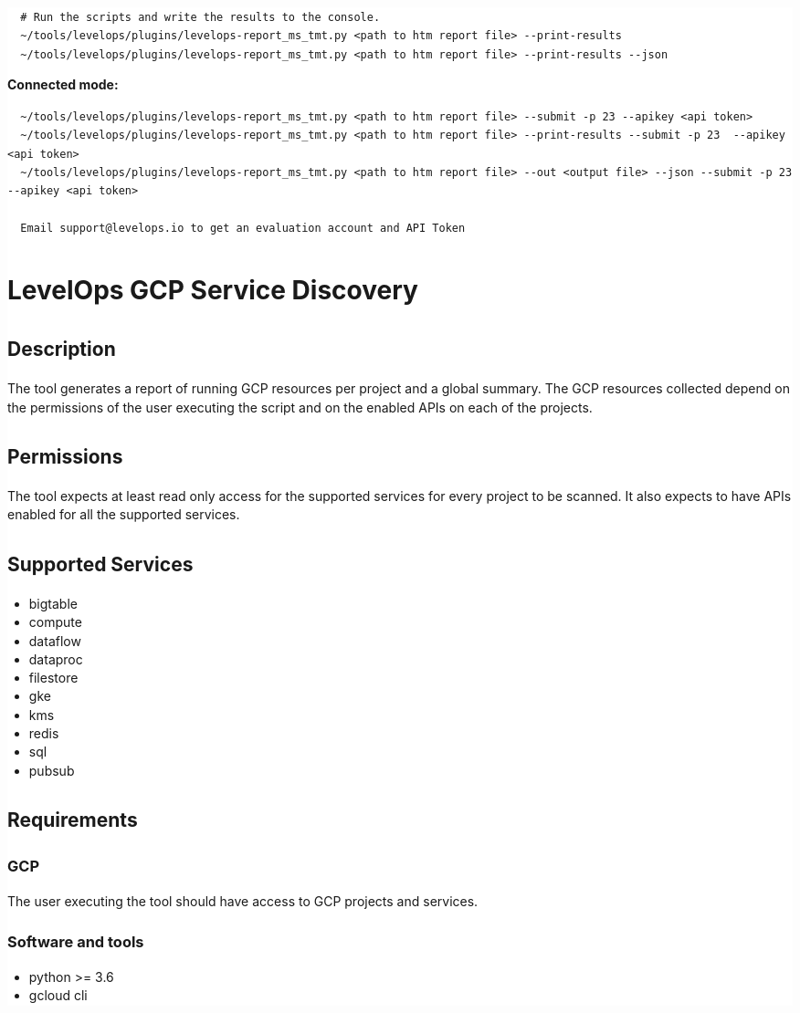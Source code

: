       # Run the scripts and write the results to the console.
      ~/tools/levelops/plugins/levelops-report_ms_tmt.py <path to htm report file> --print-results
      ~/tools/levelops/plugins/levelops-report_ms_tmt.py <path to htm report file> --print-results --json
      
   <b>Connected mode:</b>

      ~/tools/levelops/plugins/levelops-report_ms_tmt.py <path to htm report file> --submit -p 23 --apikey <api token>
      ~/tools/levelops/plugins/levelops-report_ms_tmt.py <path to htm report file> --print-results --submit -p 23  --apikey <api token>
      ~/tools/levelops/plugins/levelops-report_ms_tmt.py <path to htm report file> --out <output file> --json --submit -p 23  --apikey <api token>

      Email support@levelops.io to get an evaluation account and API Token
   </td>
  </tr>
</table>

# LevelOps GCP Service Discovery
## Description
The tool generates a report of running GCP resources per project and a global summary.
The GCP resources collected depend on the permissions of the user executing the script and on the enabled APIs on each of the projects.

## Permissions
The tool expects at least read only access for the supported services for every project to be scanned. It also expects to have APIs enabled for all the supported services.


## Supported Services
- bigtable
- compute
- dataflow
- dataproc
- filestore
- gke
- kms
- redis
- sql
- pubsub

## Requirements

### GCP
The user executing the tool should have access to GCP projects and services.

### Software and tools
- python >= 3.6
- gcloud cli 

